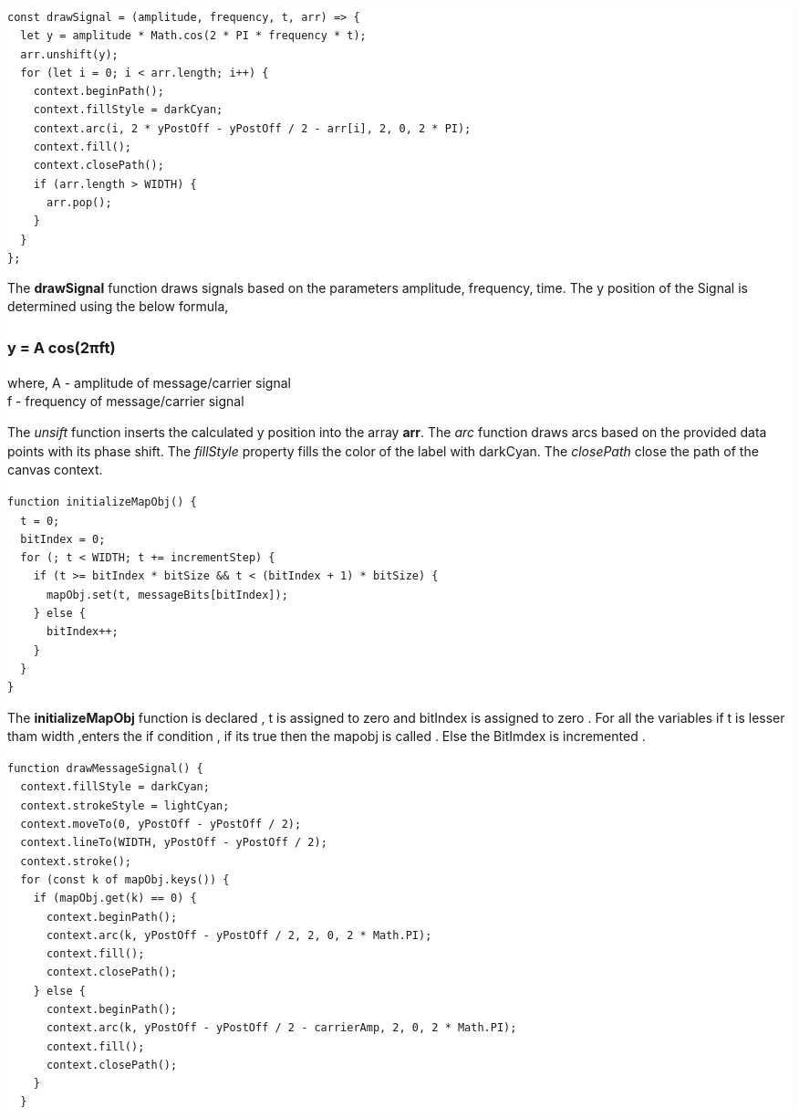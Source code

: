 ```
const drawSignal = (amplitude, frequency, t, arr) => {
  let y = amplitude * Math.cos(2 * PI * frequency * t);
  arr.unshift(y);
  for (let i = 0; i < arr.length; i++) {
    context.beginPath();
    context.fillStyle = darkCyan;
    context.arc(i, 2 * yPostOff - yPostOff / 2 - arr[i], 2, 0, 2 * PI);
    context.fill();
    context.closePath();
    if (arr.length > WIDTH) {
      arr.pop();
    }
  }
};
```
The **drawSignal** function draws signals based on the parameters amplitude, frequency, time. The y position of the Signal is determined using the below formula,

### y = A cos(2πft)
where,
    A - amplitude of message/carrier signal  
    f - frequency of message/carrier signal  

The *unsift* function inserts the calculated y position into the array **arr**. The *arc* function draws arcs based on the provided data points with its phase shift. The *fillStyle* property fills the color of the label with darkCyan. The *closePath* close the path of the canvas context. 

```
function initializeMapObj() {
  t = 0;
  bitIndex = 0;
  for (; t < WIDTH; t += incrementStep) {
    if (t >= bitIndex * bitSize && t < (bitIndex + 1) * bitSize) {
      mapObj.set(t, messageBits[bitIndex]);
    } else {
      bitIndex++;
    }
  }
}
```
The **initializeMapObj** function is declared , t is assigned to zero and bitIndex is assigned to zero . For all the variables if t is lesser tham width ,enters the if condition , if its true then the mapobj is called . Else the BitImdex is incremented .


```
function drawMessageSignal() {
  context.fillStyle = darkCyan;
  context.strokeStyle = lightCyan;
  context.moveTo(0, yPostOff - yPostOff / 2);
  context.lineTo(WIDTH, yPostOff - yPostOff / 2);
  context.stroke();
  for (const k of mapObj.keys()) {
    if (mapObj.get(k) == 0) {
      context.beginPath();
      context.arc(k, yPostOff - yPostOff / 2, 2, 0, 2 * Math.PI);
      context.fill();
      context.closePath();
    } else {
      context.beginPath();
      context.arc(k, yPostOff - yPostOff / 2 - carrierAmp, 2, 0, 2 * Math.PI);
      context.fill();
      context.closePath();
    }
  }
```